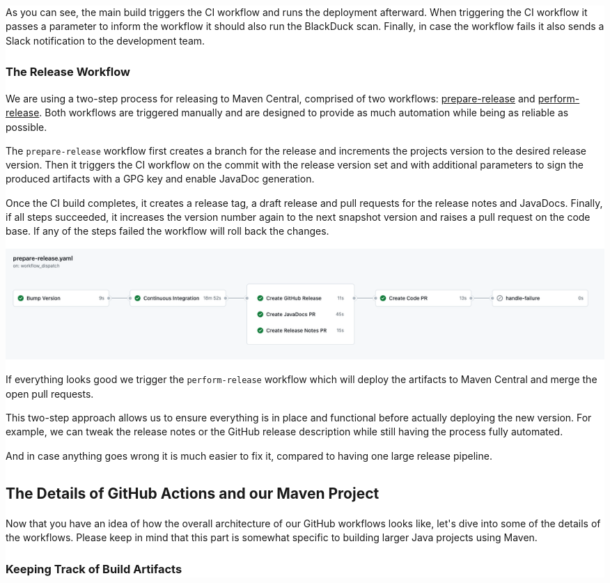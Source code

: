 As you can see, the main build triggers the CI workflow and runs the deployment afterward.
When triggering the CI workflow it passes a parameter to inform the workflow it should also run the BlackDuck scan.
Finally, in case the workflow fails it also sends a Slack notification to the development team.

### The Release Workflow

We are using a two-step process for releasing to Maven Central, comprised of two workflows: [prepare-release](https://github.com/SAP/cloud-sdk-java/blob/main/.github/workflows/prepare-release.yaml) and [perform-release](https://github.com/SAP/cloud-sdk-java/blob/main/.github/workflows/perform-release.yml).
Both workflows are triggered manually and are designed to provide as much automation while being as reliable as possible.

The `prepare-release` workflow first creates a branch for the release and increments the projects version to the desired release version.
Then it triggers the CI workflow on the commit with the release version set and with additional parameters to sign the produced artifacts with a GPG key and enable JavaDoc generation.

Once the CI build completes, it creates a release tag, a draft release and pull requests for the release notes and JavaDocs.
Finally, if all steps succeeded, it increases the version number again to the next snapshot version and raises a pull request on the code base.
If any of the steps failed the workflow will roll back the changes.

![img.png](img/part3-prepare-release.png)

If everything looks good we trigger the `perform-release` workflow which will deploy the artifacts to Maven Central and merge the open pull requests.

This two-step approach allows us to ensure everything is in place and functional before actually deploying the new version.
For example, we can tweak the release notes or the GitHub release description while still having the process fully automated.

And in case anything goes wrong it is much easier to fix it, compared to having one large release pipeline.

## The Details of GitHub Actions and our Maven Project

Now that you have an idea of how the overall architecture of our GitHub workflows looks like, let's dive into some of the details of the workflows.
Please keep in mind that this part is somewhat specific to building larger Java projects using Maven.

### Keeping Track of Build Artifacts
